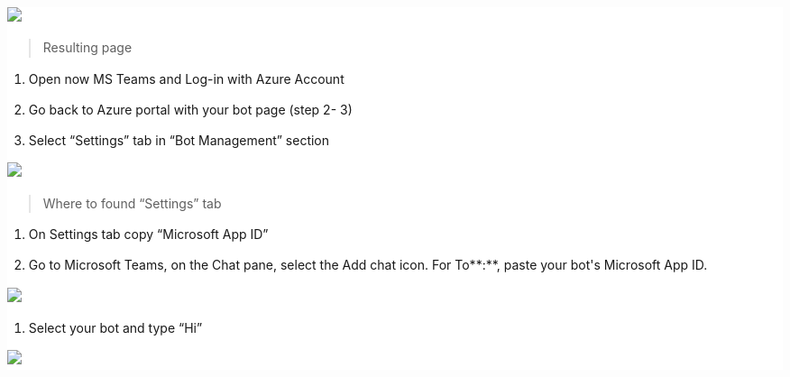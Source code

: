 ![](media/1410ee9a0f02ab47d4faf9eb36408a44.png)

>   Resulting page

1.  Open now MS Teams and Log-in with Azure Account

2.  Go back to Azure portal with your bot page (step 2- 3)

3.  Select “Settings” tab in “Bot Management” section

![](media/2d6699d18f93071f10481e6616dc4557.png)

>   Where to found “Settings” tab

1.  On Settings tab copy “Microsoft App ID”

2.  Go to Microsoft Teams, on the Chat pane, select the Add chat icon.
    For To**:**, paste your bot's Microsoft App ID.

![](media/5f36425aadf6a0a20812c40f5848395b.png)

1.  Select your bot and type “Hi”

![](media/153fde07117a5a10d478b3656ae720b4.png)
